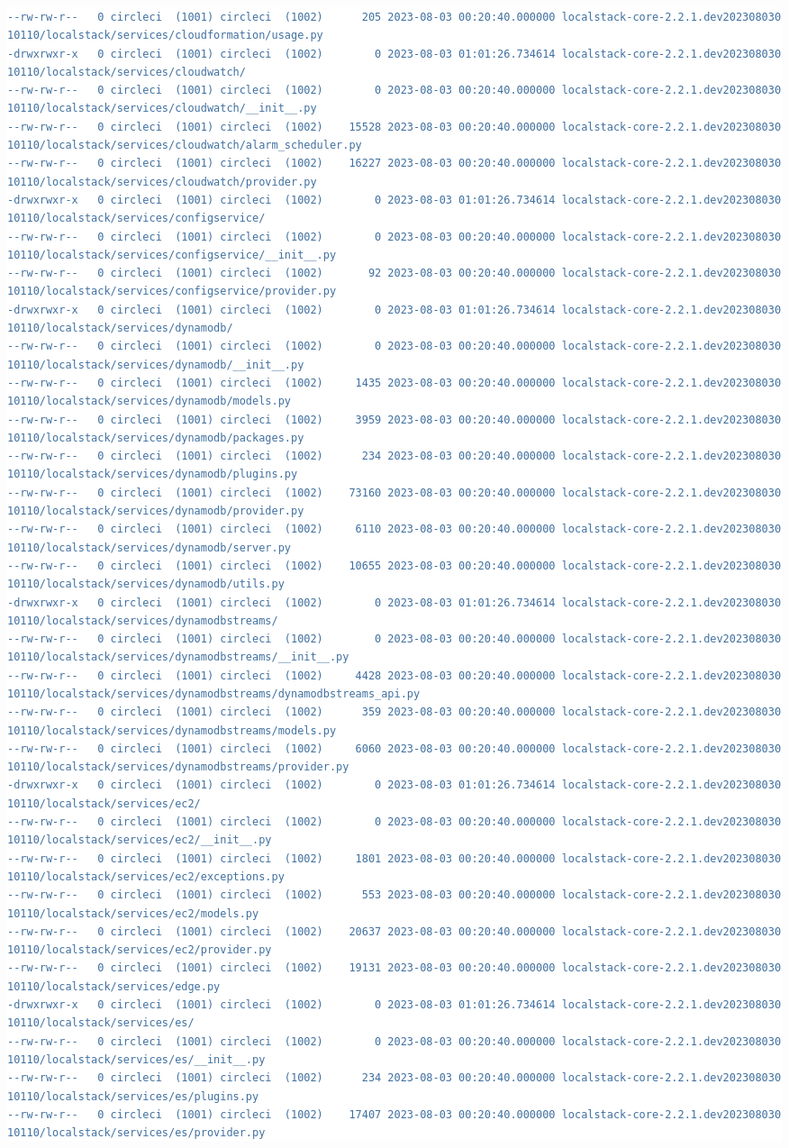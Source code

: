 ```diff
--rw-rw-r--   0 circleci  (1001) circleci  (1002)      205 2023-08-03 00:20:40.000000 localstack-core-2.2.1.dev20230803010110/localstack/services/cloudformation/usage.py
-drwxrwxr-x   0 circleci  (1001) circleci  (1002)        0 2023-08-03 01:01:26.734614 localstack-core-2.2.1.dev20230803010110/localstack/services/cloudwatch/
--rw-rw-r--   0 circleci  (1001) circleci  (1002)        0 2023-08-03 00:20:40.000000 localstack-core-2.2.1.dev20230803010110/localstack/services/cloudwatch/__init__.py
--rw-rw-r--   0 circleci  (1001) circleci  (1002)    15528 2023-08-03 00:20:40.000000 localstack-core-2.2.1.dev20230803010110/localstack/services/cloudwatch/alarm_scheduler.py
--rw-rw-r--   0 circleci  (1001) circleci  (1002)    16227 2023-08-03 00:20:40.000000 localstack-core-2.2.1.dev20230803010110/localstack/services/cloudwatch/provider.py
-drwxrwxr-x   0 circleci  (1001) circleci  (1002)        0 2023-08-03 01:01:26.734614 localstack-core-2.2.1.dev20230803010110/localstack/services/configservice/
--rw-rw-r--   0 circleci  (1001) circleci  (1002)        0 2023-08-03 00:20:40.000000 localstack-core-2.2.1.dev20230803010110/localstack/services/configservice/__init__.py
--rw-rw-r--   0 circleci  (1001) circleci  (1002)       92 2023-08-03 00:20:40.000000 localstack-core-2.2.1.dev20230803010110/localstack/services/configservice/provider.py
-drwxrwxr-x   0 circleci  (1001) circleci  (1002)        0 2023-08-03 01:01:26.734614 localstack-core-2.2.1.dev20230803010110/localstack/services/dynamodb/
--rw-rw-r--   0 circleci  (1001) circleci  (1002)        0 2023-08-03 00:20:40.000000 localstack-core-2.2.1.dev20230803010110/localstack/services/dynamodb/__init__.py
--rw-rw-r--   0 circleci  (1001) circleci  (1002)     1435 2023-08-03 00:20:40.000000 localstack-core-2.2.1.dev20230803010110/localstack/services/dynamodb/models.py
--rw-rw-r--   0 circleci  (1001) circleci  (1002)     3959 2023-08-03 00:20:40.000000 localstack-core-2.2.1.dev20230803010110/localstack/services/dynamodb/packages.py
--rw-rw-r--   0 circleci  (1001) circleci  (1002)      234 2023-08-03 00:20:40.000000 localstack-core-2.2.1.dev20230803010110/localstack/services/dynamodb/plugins.py
--rw-rw-r--   0 circleci  (1001) circleci  (1002)    73160 2023-08-03 00:20:40.000000 localstack-core-2.2.1.dev20230803010110/localstack/services/dynamodb/provider.py
--rw-rw-r--   0 circleci  (1001) circleci  (1002)     6110 2023-08-03 00:20:40.000000 localstack-core-2.2.1.dev20230803010110/localstack/services/dynamodb/server.py
--rw-rw-r--   0 circleci  (1001) circleci  (1002)    10655 2023-08-03 00:20:40.000000 localstack-core-2.2.1.dev20230803010110/localstack/services/dynamodb/utils.py
-drwxrwxr-x   0 circleci  (1001) circleci  (1002)        0 2023-08-03 01:01:26.734614 localstack-core-2.2.1.dev20230803010110/localstack/services/dynamodbstreams/
--rw-rw-r--   0 circleci  (1001) circleci  (1002)        0 2023-08-03 00:20:40.000000 localstack-core-2.2.1.dev20230803010110/localstack/services/dynamodbstreams/__init__.py
--rw-rw-r--   0 circleci  (1001) circleci  (1002)     4428 2023-08-03 00:20:40.000000 localstack-core-2.2.1.dev20230803010110/localstack/services/dynamodbstreams/dynamodbstreams_api.py
--rw-rw-r--   0 circleci  (1001) circleci  (1002)      359 2023-08-03 00:20:40.000000 localstack-core-2.2.1.dev20230803010110/localstack/services/dynamodbstreams/models.py
--rw-rw-r--   0 circleci  (1001) circleci  (1002)     6060 2023-08-03 00:20:40.000000 localstack-core-2.2.1.dev20230803010110/localstack/services/dynamodbstreams/provider.py
-drwxrwxr-x   0 circleci  (1001) circleci  (1002)        0 2023-08-03 01:01:26.734614 localstack-core-2.2.1.dev20230803010110/localstack/services/ec2/
--rw-rw-r--   0 circleci  (1001) circleci  (1002)        0 2023-08-03 00:20:40.000000 localstack-core-2.2.1.dev20230803010110/localstack/services/ec2/__init__.py
--rw-rw-r--   0 circleci  (1001) circleci  (1002)     1801 2023-08-03 00:20:40.000000 localstack-core-2.2.1.dev20230803010110/localstack/services/ec2/exceptions.py
--rw-rw-r--   0 circleci  (1001) circleci  (1002)      553 2023-08-03 00:20:40.000000 localstack-core-2.2.1.dev20230803010110/localstack/services/ec2/models.py
--rw-rw-r--   0 circleci  (1001) circleci  (1002)    20637 2023-08-03 00:20:40.000000 localstack-core-2.2.1.dev20230803010110/localstack/services/ec2/provider.py
--rw-rw-r--   0 circleci  (1001) circleci  (1002)    19131 2023-08-03 00:20:40.000000 localstack-core-2.2.1.dev20230803010110/localstack/services/edge.py
-drwxrwxr-x   0 circleci  (1001) circleci  (1002)        0 2023-08-03 01:01:26.734614 localstack-core-2.2.1.dev20230803010110/localstack/services/es/
--rw-rw-r--   0 circleci  (1001) circleci  (1002)        0 2023-08-03 00:20:40.000000 localstack-core-2.2.1.dev20230803010110/localstack/services/es/__init__.py
--rw-rw-r--   0 circleci  (1001) circleci  (1002)      234 2023-08-03 00:20:40.000000 localstack-core-2.2.1.dev20230803010110/localstack/services/es/plugins.py
--rw-rw-r--   0 circleci  (1001) circleci  (1002)    17407 2023-08-03 00:20:40.000000 localstack-core-2.2.1.dev20230803010110/localstack/services/es/provider.py
```